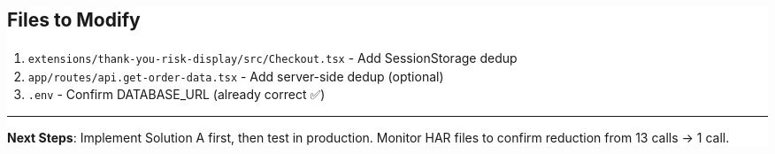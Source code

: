 ## Files to Modify

1. `extensions/thank-you-risk-display/src/Checkout.tsx` - Add SessionStorage dedup
2. `app/routes/api.get-order-data.tsx` - Add server-side dedup (optional)
3. `.env` - Confirm DATABASE_URL (already correct ✅)

---

**Next Steps**: Implement Solution A first, then test in production. Monitor HAR files to confirm reduction from 13 calls → 1 call.
